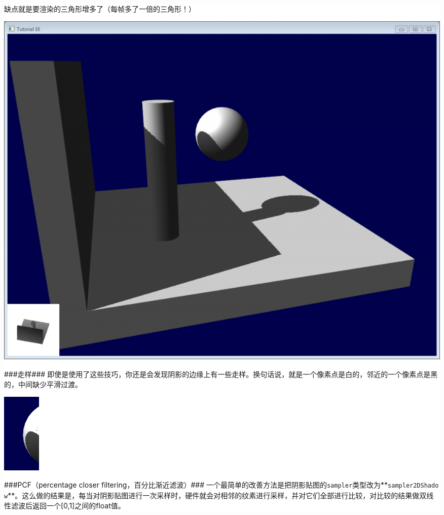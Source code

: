 缺点就是要渲染的三角形增多了（每帧多了一倍的三角形！）

![NoPeterPanning-1024x793](./res/NoPeterPanning-1024x793.png)

###走样###
即使是使用了这些技巧，你还是会发现阴影的边缘上有一些走样。换句话说，就是一个像素点是白的，邻近的一个像素点是黑的，中间缺少平滑过渡。

![Aliasing](./res/Aliasing.png)

###PCF（percentage closer filtering，百分比渐近滤波）###
一个最简单的改善方法是把阴影贴图的`sampler`类型改为**`sampler2DShadow`**。这么做的结果是，每当对阴影贴图进行一次采样时，硬件就会对相邻的纹素进行采样，并对它们全部进行比较，对比较的结果做双线性滤波后返回一个[0,1]之间的float值。

